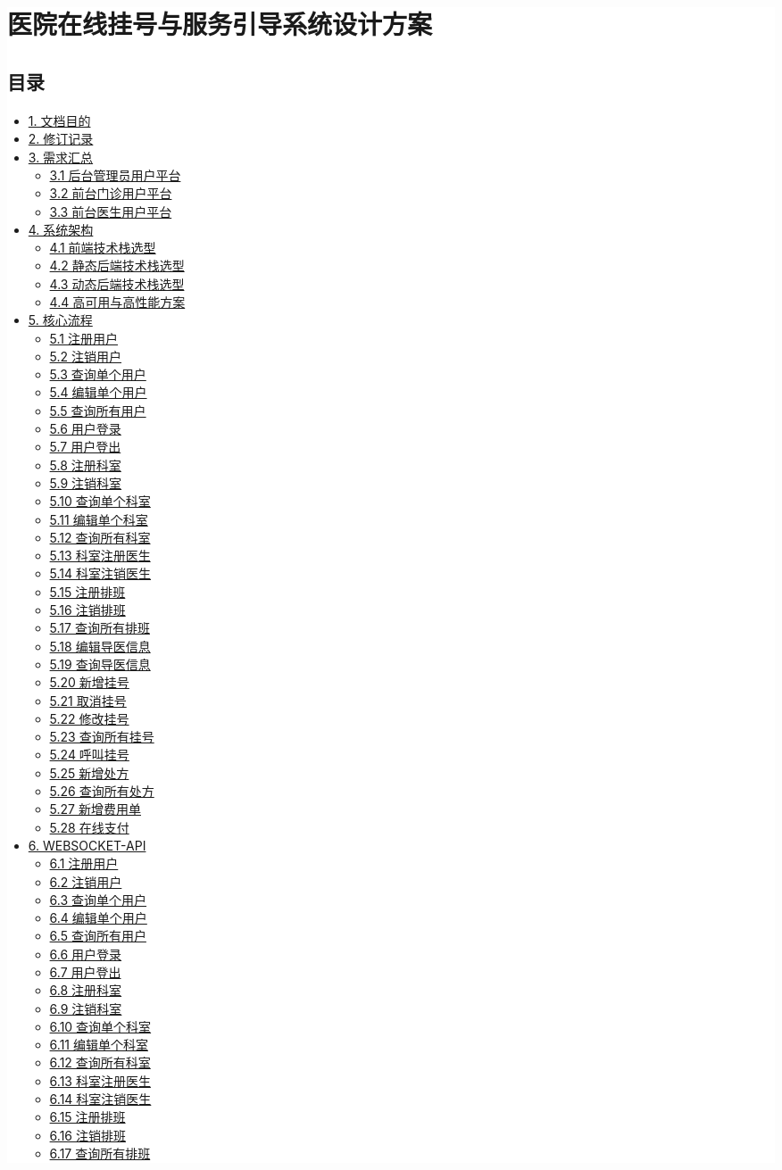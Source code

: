 # 医院在线挂号与服务引导系统设计方案

## 目录
* [1. 文档目的](#1-文档目的)
* [2. 修订记录](#2-修订记录)
* [3. 需求汇总](#3-需求汇总)
	* [3.1 后台管理员用户平台](#31-后台管理员用户平台)
    * [3.2 前台门诊用户平台](#32-前台门诊用户平台)
    * [3.3 前台医生用户平台](#33-前台医生用户平台)
*	[4. 系统架构](#4-系统架构)
	* [4.1 前端技术栈选型](#41-前端技术栈选型)
	* [4.2 静态后端技术栈选型](#42-静态后端技术栈选型)
	* [4.3 动态后端技术栈选型](#43-动态后端技术栈选型)
	* [4.4 高可用与高性能方案](#44-高可用与高性能方案)
*	[5. 核心流程](#5-核心流程)
	* [5.1 注册用户](#51-注册用户)
	* [5.2 注销用户](#52-注销用户)
	* [5.3 查询单个用户](#53-查询单个用户)
	* [5.4 编辑单个用户](#54-编辑单个用户)
	* [5.5 查询所有用户](#55-查询所有用户)
	* [5.6 用户登录](#56-用户登录)
	* [5.7 用户登出](#57-用户登出)
	* [5.8 注册科室](#58-注册科室)
	* [5.9 注销科室](#59-注销科室)
	* [5.10 查询单个科室](#510-查询单个科室)
	* [5.11 编辑单个科室](#511-编辑单个科室)
	* [5.12 查询所有科室](#512-查询所有科室)
	* [5.13 科室注册医生](#513-科室注册医生)
	* [5.14 科室注销医生](#514-科室注销医生)
	* [5.15 注册排班](#515-注册排班)
	* [5.16 注销排班](#516-注销排班)
	* [5.17 查询所有排班](#517-查询所有排班)
	* [5.18 编辑导医信息](#518-编辑导医信息)
	* [5.19 查询导医信息](#519-查询导医信息)
	* [5.20 新增挂号](#520-新增挂号)
	* [5.21 取消挂号](#521-取消挂号)
	* [5.22 修改挂号](#522-修改挂号)
	* [5.23 查询所有挂号](#523-查询所有挂号)
	* [5.24 呼叫挂号](#524-呼叫挂号)
	* [5.25 新增处方](#525-新增处方)
	* [5.26 查询所有处方](#526-查询所有处方)
	* [5.27 新增费用单](#527-新增费用单)
	* [5.28 在线支付](#528-在线支付)
*	[6. WEBSOCKET-API](#6-WEBSOCKET-API)
	* [6.1 注册用户](#61-注册用户)
	* [6.2 注销用户](#62-注销用户)
	* [6.3 查询单个用户](#63-查询单个用户)
	* [6.4 编辑单个用户](#64-编辑单个用户)
	* [6.5 查询所有用户](#65-查询所有用户)
	* [6.6 用户登录](#66-用户登录)
	* [6.7 用户登出](#67-用户登出)
	* [6.8 注册科室](#68-注册科室)
	* [6.9 注销科室](#69-注销科室)
	* [6.10 查询单个科室](#610-查询单个科室)
	* [6.11 编辑单个科室](#611-编辑单个科室)
	* [6.12 查询所有科室](#612-查询所有科室)
	* [6.13 科室注册医生](#613-科室注册医生)
	* [6.14 科室注销医生](#614-科室注销医生)
	* [6.15 注册排班](#615-注册排班)
	* [6.16 注销排班](#616-注销排班)
	* [6.17 查询所有排班](#617-查询所有排班)